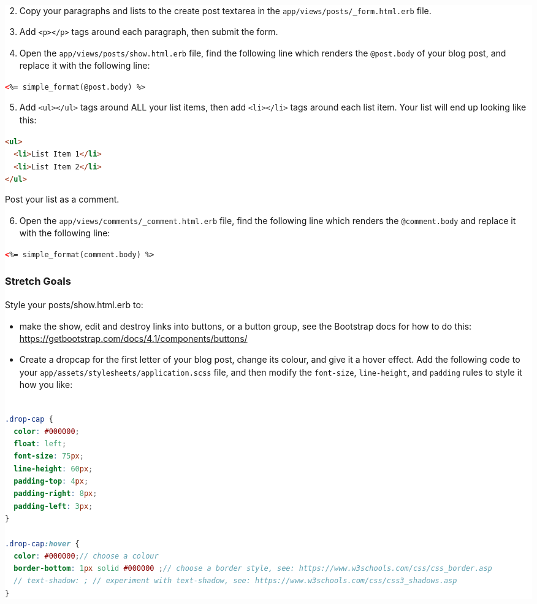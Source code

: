 2. Copy your paragraphs and lists to the create post textarea in the `app/views/posts/_form.html.erb` file.

3. Add `<p></p>` tags around each paragraph, then submit the form.

4. Open the `app/views/posts/show.html.erb` file, find the following line which renders the `@post.body` of your blog post, and replace it with the following line:

``` HTML
<%= simple_format(@post.body) %>
```

5. Add `<ul></ul>` tags around ALL your list items, then add `<li></li>` tags around each list item. Your list will end up looking like this:

``` HTML
<ul>
  <li>List Item 1</li>
  <li>List Item 2</li>
</ul>
```
Post your list as a comment.

6. Open the `app/views/comments/_comment.html.erb` file, find the following line which renders the `@comment.body` and replace it with the following line:

``` HTML
<%= simple_format(comment.body) %>
```

### Stretch Goals

Style your posts/show.html.erb to:
- make the show, edit and destroy links into buttons, or a button group, see the Bootstrap docs for how to do this: https://getbootstrap.com/docs/4.1/components/buttons/

- Create a dropcap for the first letter of your blog post, change its colour, and give it a hover effect. Add the following code to your `app/assets/stylesheets/application.scss` file, and then modify the `font-size`, `line-height`, and `padding` rules to style it how you like:

``` SCSS

.drop-cap {
  color: #000000;
  float: left;
  font-size: 75px;
  line-height: 60px;
  padding-top: 4px;
  padding-right: 8px;
  padding-left: 3px;
}

.drop-cap:hover {
  color: #000000;// choose a colour
  border-bottom: 1px solid #000000 ;// choose a border style, see: https://www.w3schools.com/css/css_border.asp
  // text-shadow: ; // experiment with text-shadow, see: https://www.w3schools.com/css/css3_shadows.asp
}

```
